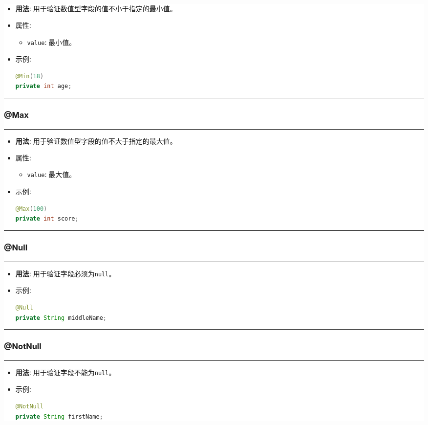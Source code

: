 - **用法**: 用于验证数值型字段的值不小于指定的最小值。

- 属性:

  - `value`: 最小值。

- 示例:

  ```java
  @Min(18)
  private int age;
  ```

****

### @Max

****

- **用法**: 用于验证数值型字段的值不大于指定的最大值。

- 属性:

  - `value`: 最大值。

- 示例:

  ```java
  @Max(100)
  private int score;
  ```

****

### @Null

****

- **用法**: 用于验证字段必须为`null`。

- 示例:

  ```java
  @Null
  private String middleName;
  ```

****

### @NotNull

****

- **用法**: 用于验证字段不能为`null`。

- 示例:

  ```java
  @NotNull
  private String firstName;
  ```
